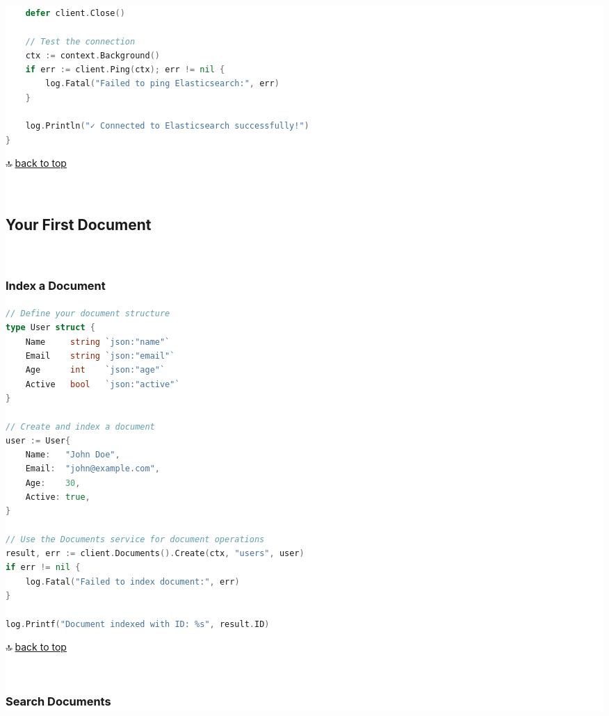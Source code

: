 ```go
    defer client.Close()

    // Test the connection
    ctx := context.Background()
    if err := client.Ping(ctx); err != nil {
        log.Fatal("Failed to ping Elasticsearch:", err)
    }

    log.Println("✓ Connected to Elasticsearch successfully!")
}
```

🔝 [back to top](#getting-started-with-go-elastic)

&nbsp;

## Your First Document

&nbsp;

### Index a Document

```go
// Define your document structure
type User struct {
    Name     string `json:"name"`
    Email    string `json:"email"`
    Age      int    `json:"age"`
    Active   bool   `json:"active"`
}

// Create and index a document
user := User{
    Name:   "John Doe",
    Email:  "john@example.com",
    Age:    30,
    Active: true,
}

// Use the Documents service for document operations
result, err := client.Documents().Create(ctx, "users", user)
if err != nil {
    log.Fatal("Failed to index document:", err)
}

log.Printf("Document indexed with ID: %s", result.ID)
```

🔝 [back to top](#getting-started-with-go-elastic)

&nbsp;

### Search Documents
